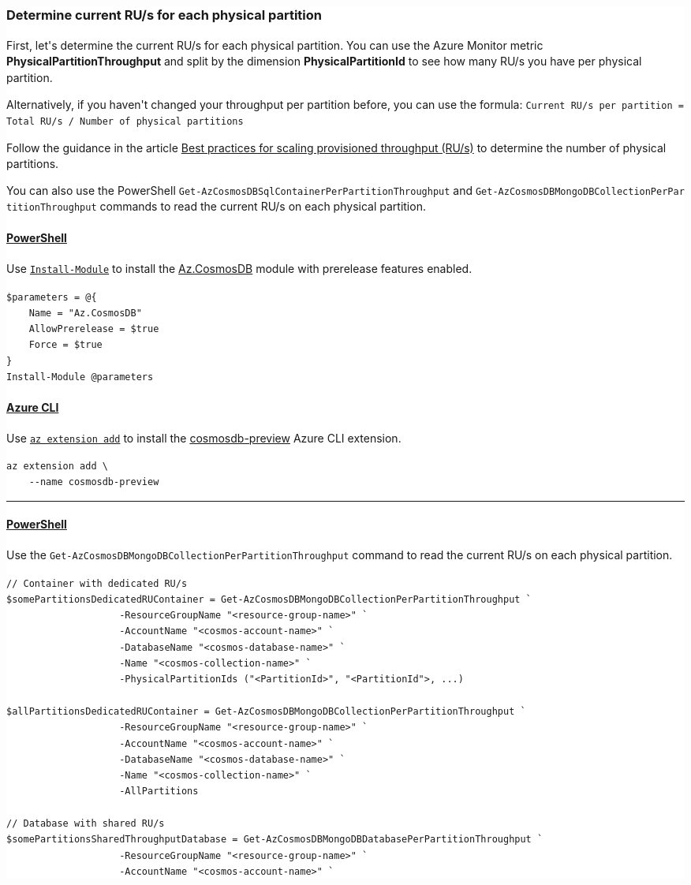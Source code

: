 ### Determine current RU/s for each physical partition

First, let's determine the current RU/s for each physical partition. You can use the Azure Monitor metric **PhysicalPartitionThroughput** and split by the dimension **PhysicalPartitionId** to see how many RU/s you have per physical partition.

Alternatively, if you haven't changed your throughput per partition before, you can use the formula:
``Current RU/s per partition = Total RU/s / Number of physical partitions``

Follow the guidance in the article [Best practices for scaling provisioned throughput (RU/s)](../scaling-provisioned-throughput-best-practices.md#step-1-find-the-current-number-of-physical-partitions) to determine the number of physical partitions.

You can also use the PowerShell `Get-AzCosmosDBSqlContainerPerPartitionThroughput` and `Get-AzCosmosDBMongoDBCollectionPerPartitionThroughput` commands to read the current RU/s on each physical partition. 


#### [PowerShell](#tab/azure-powershell)

Use [`Install-Module`](/powershell/module/powershellget/install-module) to install the [Az.CosmosDB](/powershell/module/az.cosmosdb/) module with prerelease features enabled.

```azurepowershell-interactive
$parameters = @{
    Name = "Az.CosmosDB"
    AllowPrerelease = $true
    Force = $true
}
Install-Module @parameters
```

#### [Azure CLI](#tab/azure-cli)

Use [`az extension add`](/cli/azure/extension#az-extension-add) to install the [cosmosdb-preview](https://github.com/azure/azure-cli-extensions/tree/main/src/cosmosdb-preview) Azure CLI extension.

```azurecli-interactive
az extension add \
    --name cosmosdb-preview
```
---

#### [PowerShell](#tab/azure-powershell)

Use the `Get-AzCosmosDBMongoDBCollectionPerPartitionThroughput` command to read the current RU/s on each physical partition.

```azurepowershell-interactive
// Container with dedicated RU/s
$somePartitionsDedicatedRUContainer = Get-AzCosmosDBMongoDBCollectionPerPartitionThroughput `
                    -ResourceGroupName "<resource-group-name>" `
                    -AccountName "<cosmos-account-name>" `
                    -DatabaseName "<cosmos-database-name>" `
                    -Name "<cosmos-collection-name>" `
                    -PhysicalPartitionIds ("<PartitionId>", "<PartitionId">, ...)

$allPartitionsDedicatedRUContainer = Get-AzCosmosDBMongoDBCollectionPerPartitionThroughput `
                    -ResourceGroupName "<resource-group-name>" `
                    -AccountName "<cosmos-account-name>" `
                    -DatabaseName "<cosmos-database-name>" `
                    -Name "<cosmos-collection-name>" `
                    -AllPartitions

// Database with shared RU/s
$somePartitionsSharedThroughputDatabase = Get-AzCosmosDBMongoDBDatabasePerPartitionThroughput `
                    -ResourceGroupName "<resource-group-name>" `
                    -AccountName "<cosmos-account-name>" `
```